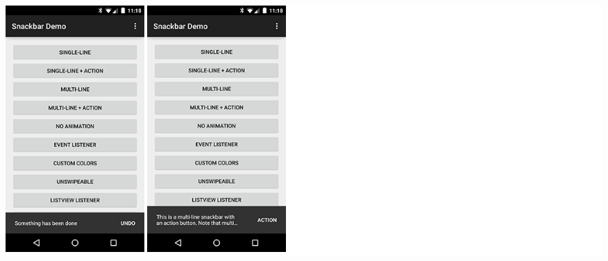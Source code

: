 <img src="./art/home-1line.png" alt="Example App" style="width: 200px; height: 355px" />
<img src="./art/home-2line.png" alt="Example App" style="width: 200px; height: 355px" />